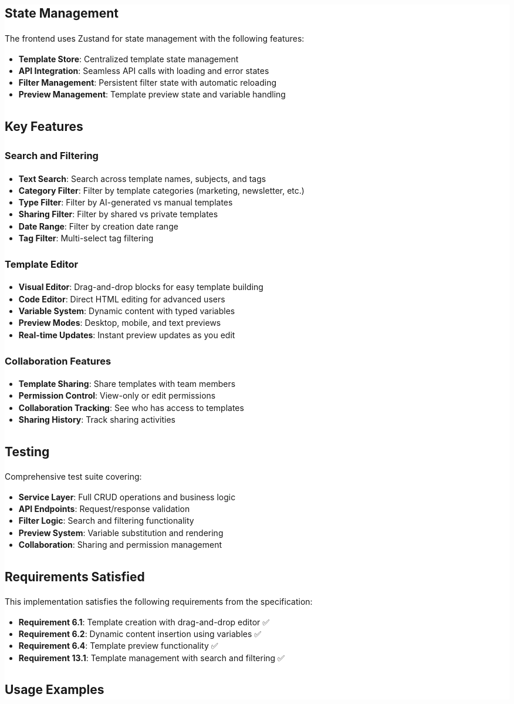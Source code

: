 ## State Management

The frontend uses Zustand for state management with the following features:
- **Template Store**: Centralized template state management
- **API Integration**: Seamless API calls with loading and error states
- **Filter Management**: Persistent filter state with automatic reloading
- **Preview Management**: Template preview state and variable handling

## Key Features

### Search and Filtering
- **Text Search**: Search across template names, subjects, and tags
- **Category Filter**: Filter by template categories (marketing, newsletter, etc.)
- **Type Filter**: Filter by AI-generated vs manual templates
- **Sharing Filter**: Filter by shared vs private templates
- **Date Range**: Filter by creation date range
- **Tag Filter**: Multi-select tag filtering

### Template Editor
- **Visual Editor**: Drag-and-drop blocks for easy template building
- **Code Editor**: Direct HTML editing for advanced users
- **Variable System**: Dynamic content with typed variables
- **Preview Modes**: Desktop, mobile, and text previews
- **Real-time Updates**: Instant preview updates as you edit

### Collaboration Features
- **Template Sharing**: Share templates with team members
- **Permission Control**: View-only or edit permissions
- **Collaboration Tracking**: See who has access to templates
- **Sharing History**: Track sharing activities

## Testing

Comprehensive test suite covering:
- **Service Layer**: Full CRUD operations and business logic
- **API Endpoints**: Request/response validation
- **Filter Logic**: Search and filtering functionality
- **Preview System**: Variable substitution and rendering
- **Collaboration**: Sharing and permission management

## Requirements Satisfied

This implementation satisfies the following requirements from the specification:

- **Requirement 6.1**: Template creation with drag-and-drop editor ✅
- **Requirement 6.2**: Dynamic content insertion using variables ✅
- **Requirement 6.4**: Template preview functionality ✅
- **Requirement 13.1**: Template management with search and filtering ✅

## Usage Examples
